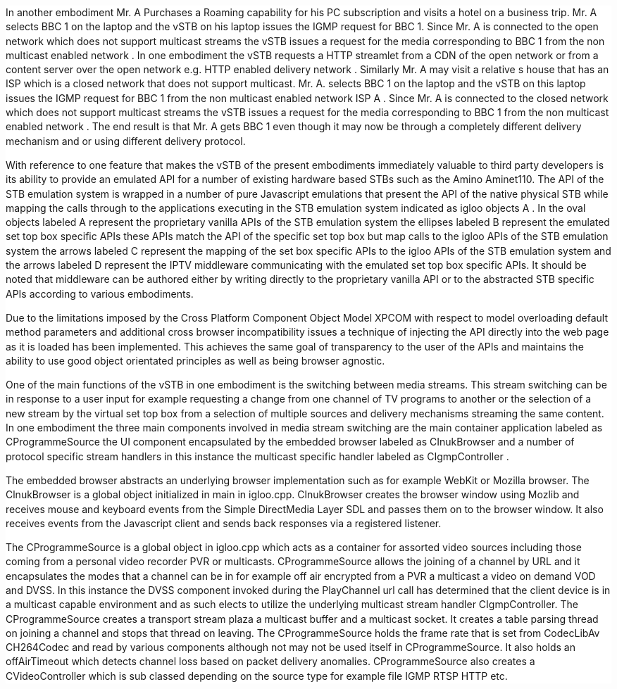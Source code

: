In another embodiment Mr. A Purchases a Roaming capability for his PC subscription and visits a hotel on a business trip. Mr. A selects BBC 1 on the laptop and the vSTB on his laptop issues the IGMP request for BBC 1. Since Mr. A is connected to the open network which does not support multicast streams the vSTB issues a request for the media corresponding to BBC 1 from the non multicast enabled network . In one embodiment the vSTB requests a HTTP streamlet from a CDN of the open network or from a content server over the open network e.g. HTTP enabled delivery network . Similarly Mr. A may visit a relative s house that has an ISP which is a closed network that does not support multicast. Mr. A. selects BBC 1 on the laptop and the vSTB on this laptop issues the IGMP request for BBC 1 from the non multicast enabled network ISP A . Since Mr. A is connected to the closed network which does not support multicast streams the vSTB issues a request for the media corresponding to BBC 1 from the non multicast enabled network . The end result is that Mr. A gets BBC 1 even though it may now be through a completely different delivery mechanism and or using different delivery protocol.

With reference to one feature that makes the vSTB of the present embodiments immediately valuable to third party developers is its ability to provide an emulated API for a number of existing hardware based STBs such as the Amino Aminet110. The API of the STB emulation system is wrapped in a number of pure Javascript emulations that present the API of the native physical STB while mapping the calls through to the applications executing in the STB emulation system indicated as igloo objects A . In the oval objects labeled A represent the proprietary vanilla APIs of the STB emulation system the ellipses labeled B represent the emulated set top box specific APIs these APIs match the API of the specific set top box but map calls to the igloo APIs of the STB emulation system the arrows labeled C represent the mapping of the set box specific APIs to the igloo APIs of the STB emulation system and the arrows labeled D represent the IPTV middleware communicating with the emulated set top box specific APIs. It should be noted that middleware can be authored either by writing directly to the proprietary vanilla API or to the abstracted STB specific APIs according to various embodiments.

Due to the limitations imposed by the Cross Platform Component Object Model XPCOM with respect to model overloading default method parameters and additional cross browser incompatibility issues a technique of injecting the API directly into the web page as it is loaded has been implemented. This achieves the same goal of transparency to the user of the APIs and maintains the ability to use good object orientated principles as well as being browser agnostic.

One of the main functions of the vSTB in one embodiment is the switching between media streams. This stream switching can be in response to a user input for example requesting a change from one channel of TV programs to another or the selection of a new stream by the virtual set top box from a selection of multiple sources and delivery mechanisms streaming the same content. In one embodiment the three main components involved in media stream switching are the main container application labeled as CProgrammeSource the UI component encapsulated by the embedded browser labeled as CInukBrowser and a number of protocol specific stream handlers in this instance the multicast specific handler labeled as CIgmpController .

The embedded browser abstracts an underlying browser implementation such as for example WebKit or Mozilla browser. The ClnukBrowser is a global object initialized in main in igloo.cpp. ClnukBrowser creates the browser window using Mozlib and receives mouse and keyboard events from the Simple DirectMedia Layer SDL and passes them on to the browser window. It also receives events from the Javascript client and sends back responses via a registered listener.

The CProgrammeSource is a global object in igloo.cpp which acts as a container for assorted video sources including those coming from a personal video recorder PVR or multicasts. CProgrammeSource allows the joining of a channel by URL and it encapsulates the modes that a channel can be in for example off air encrypted from a PVR a multicast a video on demand VOD and DVSS. In this instance the DVSS component invoked during the PlayChannel url call has determined that the client device is in a multicast capable environment and as such elects to utilize the underlying multicast stream handler CIgmpController. The CProgrammeSource creates a transport stream plaza a multicast buffer and a multicast socket. It creates a table parsing thread on joining a channel and stops that thread on leaving. The CProgrammeSource holds the frame rate that is set from CodecLibAv CH264Codec and read by various components although not may not be used itself in CProgrammeSource. It also holds an offAirTimeout which detects channel loss based on packet delivery anomalies. CProgrammeSource also creates a CVideoController which is sub classed depending on the source type for example file IGMP RTSP HTTP etc.
